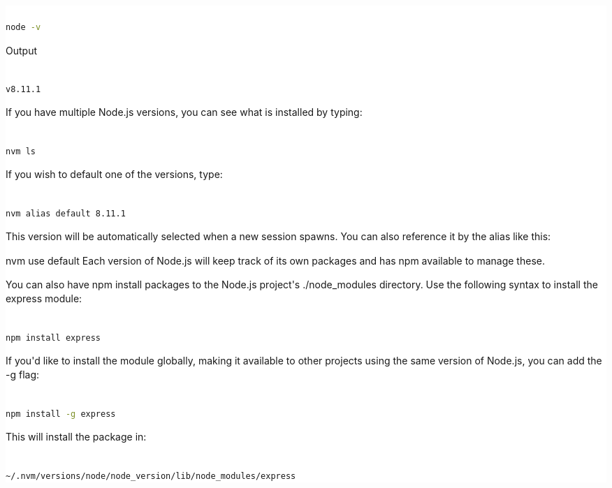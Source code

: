 ```cmd

node -v

```

Output

```cmd

v8.11.1

```

If you have multiple Node.js versions, you can see what is installed by typing:

```cmd

nvm ls

```

If you wish to default one of the versions, type:

```cmd

nvm alias default 8.11.1

```

This version will be automatically selected when a new session spawns. You can also reference it by the alias like this:

nvm use default
Each version of Node.js will keep track of its own packages and has npm available to manage these.

You can also have npm install packages to the Node.js project's ./node_modules directory. Use the following syntax to install the express module:

```cmd

npm install express

```

If you'd like to install the module globally, making it available to other projects using the same version of Node.js, you can add the -g flag:

```cmd

npm install -g express

```

This will install the package in:

```cmd

~/.nvm/versions/node/node_version/lib/node_modules/express

```
